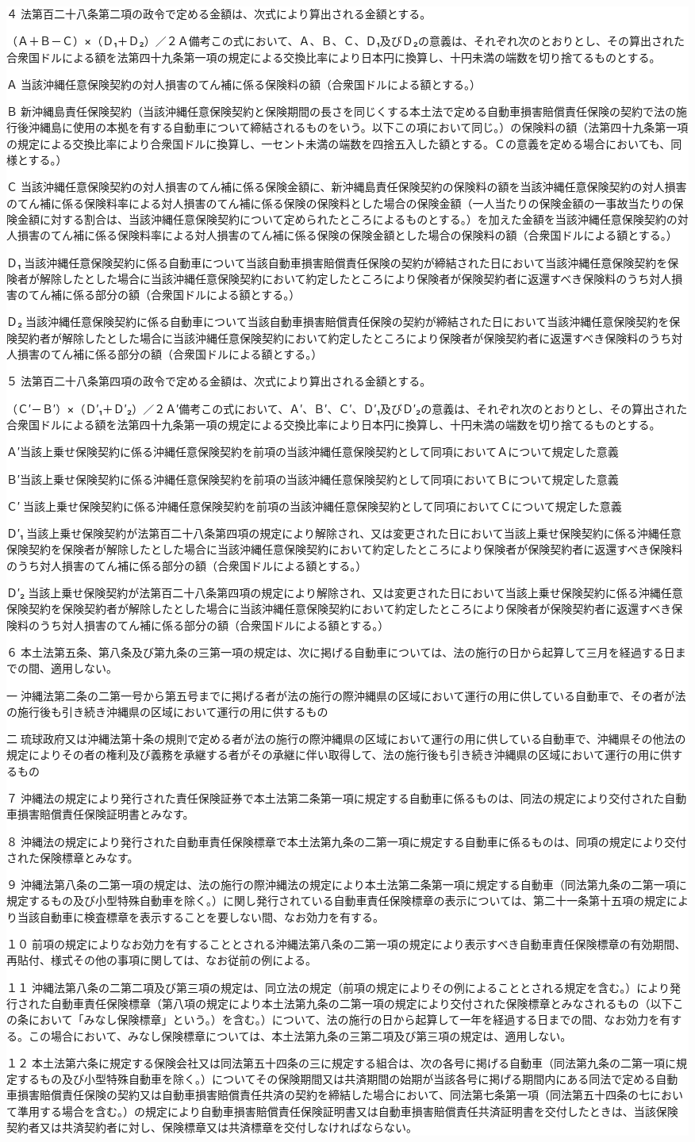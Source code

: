 ４ 法第百二十八条第二項の政令で定める金額は、次式により算出される金額とする。

（Ａ＋Ｂ－Ｃ）×（Ｄ₁＋Ｄ₂）／２Ａ備考この式において、Ａ、Ｂ、Ｃ、Ｄ₁及びＤ₂の意義は、それぞれ次のとおりとし、その算出された合衆国ドルによる額を法第四十九条第一項の規定による交換比率により日本円に換算し、十円未満の端数を切り捨てるものとする。

Ａ 当該沖縄任意保険契約の対人損害のてん補に係る保険料の額（合衆国ドルによる額とする。）

Ｂ 新沖縄島責任保険契約（当該沖縄任意保険契約と保険期間の長さを同じくする本土法で定める自動車損害賠償責任保険の契約で法の施行後沖縄島に使用の本拠を有する自動車について締結されるものをいう。以下この項において同じ。）の保険料の額（法第四十九条第一項の規定による交換比率により合衆国ドルに換算し、一セント未満の端数を四捨五入した額とする。Ｃの意義を定める場合においても、同様とする。）

Ｃ 当該沖縄任意保険契約の対人損害のてん補に係る保険金額に、新沖縄島責任保険契約の保険料の額を当該沖縄任意保険契約の対人損害のてん補に係る保険料率による対人損害のてん補に係る保険の保険料とした場合の保険金額（一人当たりの保険金額の一事故当たりの保険金額に対する割合は、当該沖縄任意保険契約について定められたところによるものとする。）を加えた金額を当該沖縄任意保険契約の対人損害のてん補に係る保険料率による対人損害のてん補に係る保険の保険金額とした場合の保険料の額（合衆国ドルによる額とする。）

Ｄ₁ 当該沖縄任意保険契約に係る自動車について当該自動車損害賠償責任保険の契約が締結された日において当該沖縄任意保険契約を保険者が解除したとした場合に当該沖縄任意保険契約において約定したところにより保険者が保険契約者に返還すべき保険料のうち対人損害のてん補に係る部分の額（合衆国ドルによる額とする。）

Ｄ₂ 当該沖縄任意保険契約に係る自動車について当該自動車損害賠償責任保険の契約が締結された日において当該沖縄任意保険契約を保険契約者が解除したとした場合に当該沖縄任意保険契約において約定したところにより保険者が保険契約者に返還すべき保険料のうち対人損害のてん補に係る部分の額（合衆国ドルによる額とする。）

５ 法第百二十八条第四項の政令で定める金額は、次式により算出される金額とする。

（Ｃ′－Ｂ′）×（Ｄ′₁＋Ｄ′₂）／２Ａ′備考この式において、Ａ′、Ｂ′、Ｃ′、Ｄ′₁及びＤ′₂の意義は、それぞれ次のとおりとし、その算出された合衆国ドルによる額を法第四十九条第一項の規定による交換比率により日本円に換算し、十円未満の端数を切り捨てるものとする。

Ａ′当該上乗せ保険契約に係る沖縄任意保険契約を前項の当該沖縄任意保険契約として同項においてＡについて規定した意義

Ｂ′当該上乗せ保険契約に係る沖縄任意保険契約を前項の当該沖縄任意保険契約として同項においてＢについて規定した意義

Ｃ′ 当該上乗せ保険契約に係る沖縄任意保険契約を前項の当該沖縄任意保険契約として同項においてＣについて規定した意義

Ｄ′₁ 当該上乗せ保険契約が法第百二十八条第四項の規定により解除され、又は変更された日において当該上乗せ保険契約に係る沖縄任意保険契約を保険者が解除したとした場合に当該沖縄任意保険契約において約定したところにより保険者が保険契約者に返還すべき保険料のうち対人損害のてん補に係る部分の額（合衆国ドルによる額とする。）

Ｄ′₂ 当該上乗せ保険契約が法第百二十八条第四項の規定により解除され、又は変更された日において当該上乗せ保険契約に係る沖縄任意保険契約を保険契約者が解除したとした場合に当該沖縄任意保険契約において約定したところにより保険者が保険契約者に返還すべき保険料のうち対人損害のてん補に係る部分の額（合衆国ドルによる額とする。）

６ 本土法第五条、第八条及び第九条の三第一項の規定は、次に掲げる自動車については、法の施行の日から起算して三月を経過する日までの間、適用しない。

一 沖縄法第二条の二第一号から第五号までに掲げる者が法の施行の際沖縄県の区域において運行の用に供している自動車で、その者が法の施行後も引き続き沖縄県の区域において運行の用に供するもの

二 琉球政府又は沖縄法第十条の規則で定める者が法の施行の際沖縄県の区域において運行の用に供している自動車で、沖縄県その他法の規定によりその者の権利及び義務を承継する者がその承継に伴い取得して、法の施行後も引き続き沖縄県の区域において運行の用に供するもの

７ 沖縄法の規定により発行された責任保険証券で本土法第二条第一項に規定する自動車に係るものは、同法の規定により交付された自動車損害賠償責任保険証明書とみなす。

８ 沖縄法の規定により発行された自動車責任保険標章で本土法第九条の二第一項に規定する自動車に係るものは、同項の規定により交付された保険標章とみなす。

９ 沖縄法第八条の二第一項の規定は、法の施行の際沖縄法の規定により本土法第二条第一項に規定する自動車（同法第九条の二第一項に規定するもの及び小型特殊自動車を除く。）に関し発行されている自動車責任保険標章の表示については、第二十一条第十五項の規定により当該自動車に検査標章を表示することを要しない間、なお効力を有する。

１０ 前項の規定によりなお効力を有することとされる沖縄法第八条の二第一項の規定により表示すべき自動車責任保険標章の有効期間、再貼付、様式その他の事項に関しては、なお従前の例による。

１１ 沖縄法第八条の二第二項及び第三項の規定は、同立法の規定（前項の規定によりその例によることとされる規定を含む。）により発行された自動車責任保険標章（第八項の規定により本土法第九条の二第一項の規定により交付された保険標章とみなされるもの（以下この条において「みなし保険標章」という。）を含む。）について、法の施行の日から起算して一年を経過する日までの間、なお効力を有する。この場合において、みなし保険標章については、本土法第九条の三第二項及び第三項の規定は、適用しない。

１２ 本土法第六条に規定する保険会社又は同法第五十四条の三に規定する組合は、次の各号に掲げる自動車（同法第九条の二第一項に規定するもの及び小型特殊自動車を除く。）についてその保険期間又は共済期間の始期が当該各号に掲げる期間内にある同法で定める自動車損害賠償責任保険の契約又は自動車損害賠償責任共済の契約を締結した場合において、同法第七条第一項（同法第五十四条の七において準用する場合を含む。）の規定により自動車損害賠償責任保険証明書又は自動車損害賠償責任共済証明書を交付したときは、当該保険契約者又は共済契約者に対し、保険標章又は共済標章を交付しなければならない。
